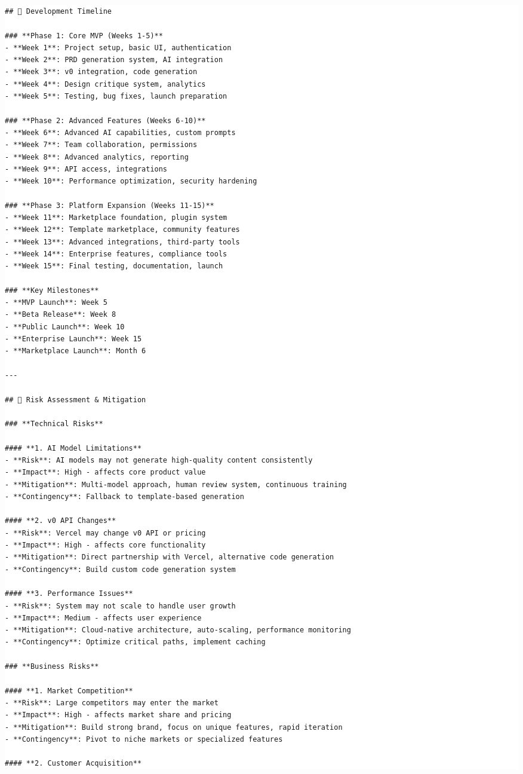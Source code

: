 ```
## 🚧 Development Timeline

### **Phase 1: Core MVP (Weeks 1-5)**
- **Week 1**: Project setup, basic UI, authentication
- **Week 2**: PRD generation system, AI integration
- **Week 3**: v0 integration, code generation
- **Week 4**: Design critique system, analytics
- **Week 5**: Testing, bug fixes, launch preparation

### **Phase 2: Advanced Features (Weeks 6-10)**
- **Week 6**: Advanced AI capabilities, custom prompts
- **Week 7**: Team collaboration, permissions
- **Week 8**: Advanced analytics, reporting
- **Week 9**: API access, integrations
- **Week 10**: Performance optimization, security hardening

### **Phase 3: Platform Expansion (Weeks 11-15)**
- **Week 11**: Marketplace foundation, plugin system
- **Week 12**: Template marketplace, community features
- **Week 13**: Advanced integrations, third-party tools
- **Week 14**: Enterprise features, compliance tools
- **Week 15**: Final testing, documentation, launch

### **Key Milestones**
- **MVP Launch**: Week 5
- **Beta Release**: Week 8
- **Public Launch**: Week 10
- **Enterprise Launch**: Week 15
- **Marketplace Launch**: Month 6

---

## 🎯 Risk Assessment & Mitigation

### **Technical Risks**

#### **1. AI Model Limitations**
- **Risk**: AI models may not generate high-quality content consistently
- **Impact**: High - affects core product value
- **Mitigation**: Multi-model approach, human review system, continuous training
- **Contingency**: Fallback to template-based generation

#### **2. v0 API Changes**
- **Risk**: Vercel may change v0 API or pricing
- **Impact**: High - affects core functionality
- **Mitigation**: Direct partnership with Vercel, alternative code generation
- **Contingency**: Build custom code generation system

#### **3. Performance Issues**
- **Risk**: System may not scale to handle user growth
- **Impact**: Medium - affects user experience
- **Mitigation**: Cloud-native architecture, auto-scaling, performance monitoring
- **Contingency**: Optimize critical paths, implement caching

### **Business Risks**

#### **1. Market Competition**
- **Risk**: Large competitors may enter the market
- **Impact**: High - affects market share and pricing
- **Mitigation**: Build strong brand, focus on unique features, rapid iteration
- **Contingency**: Pivot to niche markets or specialized features

#### **2. Customer Acquisition**
```